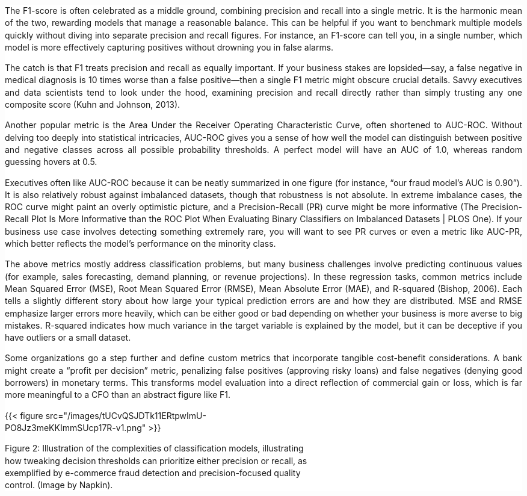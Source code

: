 <p style="text-align: justify;">
The F1-score is often celebrated as a middle ground, combining precision and recall into a single metric. It is the harmonic mean of the two, rewarding models that manage a reasonable balance. This can be helpful if you want to benchmark multiple models quickly without diving into separate precision and recall figures. For instance, an F1-score can tell you, in a single number, which model is more effectively capturing positives without drowning you in false alarms.
</p>

<p style="text-align: justify;">
The catch is that F1 treats precision and recall as equally important. If your business stakes are lopsided—say, a false negative in medical diagnosis is 10 times worse than a false positive—then a single F1 metric might obscure crucial details. Savvy executives and data scientists tend to look under the hood, examining precision and recall directly rather than simply trusting any one composite score (Kuhn and Johnson, 2013).
</p>

<p style="text-align: justify;">
Another popular metric is the Area Under the Receiver Operating Characteristic Curve, often shortened to AUC-ROC. Without delving too deeply into statistical intricacies, AUC-ROC gives you a sense of how well the model can distinguish between positive and negative classes across all possible probability thresholds. A perfect model will have an AUC of 1.0, whereas random guessing hovers at 0.5.
</p>

<p style="text-align: justify;">
Executives often like AUC-ROC because it can be neatly summarized in one figure (for instance, “our fraud model’s AUC is 0.90”). It is also relatively robust against imbalanced datasets, though that robustness is not absolute. In extreme imbalance cases, the ROC curve might paint an overly optimistic picture, and a Precision-Recall (PR) curve might be more informative (The Precision-Recall Plot Is More Informative than the ROC Plot When Evaluating Binary Classifiers on Imbalanced Datasets | PLOS One). If your business use case involves detecting something extremely rare, you will want to see PR curves or even a metric like AUC-PR, which better reflects the model’s performance on the minority class.
</p>

<p style="text-align: justify;">
The above metrics mostly address classification problems, but many business challenges involve predicting continuous values (for example, sales forecasting, demand planning, or revenue projections). In these regression tasks, common metrics include Mean Squared Error (MSE), Root Mean Squared Error (RMSE), Mean Absolute Error (MAE), and R-squared (Bishop, 2006). Each tells a slightly different story about how large your typical prediction errors are and how they are distributed. MSE and RMSE emphasize larger errors more heavily, which can be either good or bad depending on whether your business is more averse to big mistakes. R-squared indicates how much variance in the target variable is explained by the model, but it can be deceptive if you have outliers or a small dataset.
</p>

<p style="text-align: justify;">
Some organizations go a step further and define custom metrics that incorporate tangible cost-benefit considerations. A bank might create a “profit per decision” metric, penalizing false positives (approving risky loans) and false negatives (denying good borrowers) in monetary terms. This transforms model evaluation into a direct reflection of commercial gain or loss, which is far more meaningful to a CFO than an abstract figure like F1.
</p>

<div class="row justify-content-center">
    <div class="rounded p-4 position-relative overflow-hidden border-1 text-center" style="width: 60%">
        {{< figure src="/images/tUCvQSJDTk11ERtpwImU-PO8Jz3meKKImmSUcp17R-v1.png" >}}
        <p><span class="fw-bold ">Figure 2:</span> Illustration of the complexities of classification models, illustrating how tweaking decision thresholds can prioritize either precision or recall, as exemplified by e-commerce fraud detection and precision-focused quality control. (Image by Napkin).</p>
    </div>
</div>
